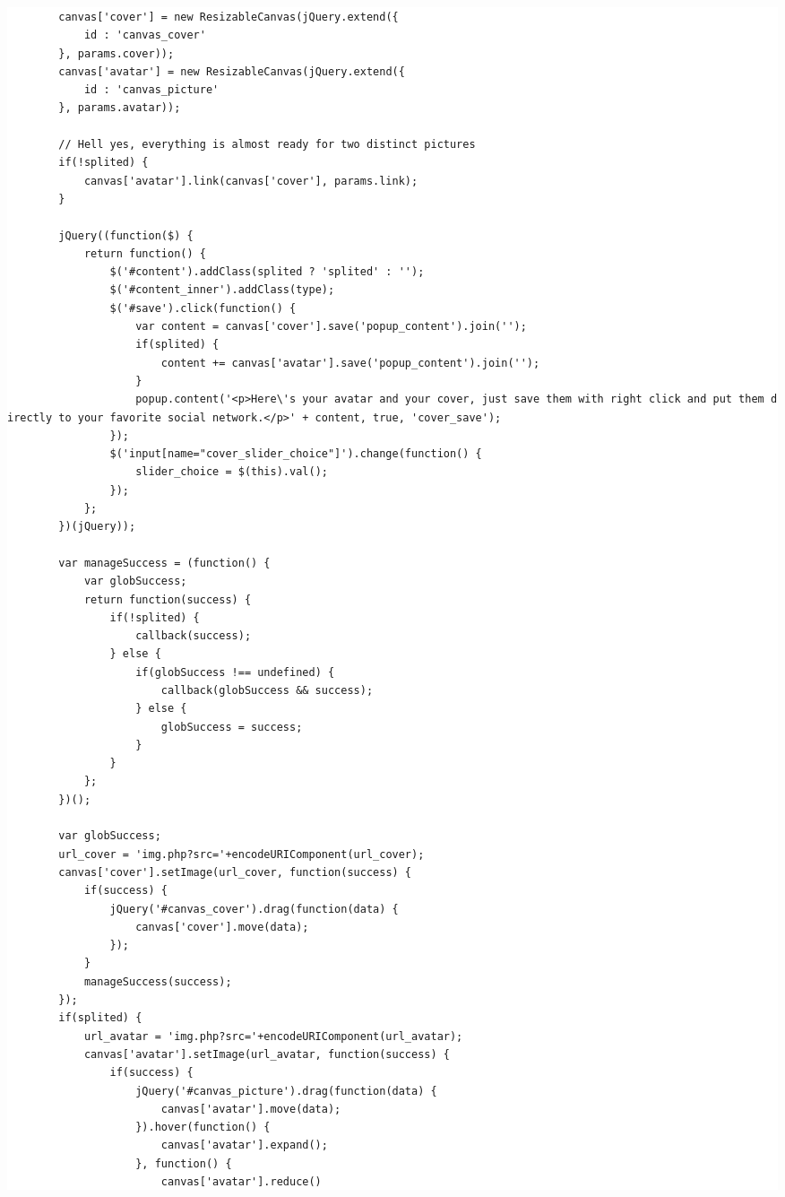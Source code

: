 			canvas['cover'] = new ResizableCanvas(jQuery.extend({
				id : 'canvas_cover'
			}, params.cover));
			canvas['avatar'] = new ResizableCanvas(jQuery.extend({
				id : 'canvas_picture'
			}, params.avatar));

			// Hell yes, everything is almost ready for two distinct pictures
			if(!splited) {
				canvas['avatar'].link(canvas['cover'], params.link);
			}

			jQuery((function($) {
				return function() {
					$('#content').addClass(splited ? 'splited' : '');
					$('#content_inner').addClass(type);
					$('#save').click(function() {
						var content = canvas['cover'].save('popup_content').join('');
						if(splited) {
							content += canvas['avatar'].save('popup_content').join('');
						}
						popup.content('<p>Here\'s your avatar and your cover, just save them with right click and put them directly to your favorite social network.</p>' + content, true, 'cover_save');
					});
					$('input[name="cover_slider_choice"]').change(function() {
						slider_choice = $(this).val();
					});
				};
			})(jQuery));

			var manageSuccess = (function() {
				var globSuccess;
				return function(success) {
					if(!splited) {
						callback(success);
					} else {
						if(globSuccess !== undefined) {
							callback(globSuccess && success);
						} else {
							globSuccess = success;
						}
					}
				};
			})();

			var globSuccess;
			url_cover = 'img.php?src='+encodeURIComponent(url_cover);
			canvas['cover'].setImage(url_cover, function(success) {
				if(success) {
					jQuery('#canvas_cover').drag(function(data) {
						canvas['cover'].move(data);
					});
				}
				manageSuccess(success);
			});
			if(splited) {
				url_avatar = 'img.php?src='+encodeURIComponent(url_avatar);
				canvas['avatar'].setImage(url_avatar, function(success) {
					if(success) {
						jQuery('#canvas_picture').drag(function(data) {
							canvas['avatar'].move(data);
						}).hover(function() {
							canvas['avatar'].expand();
						}, function() {
							canvas['avatar'].reduce()